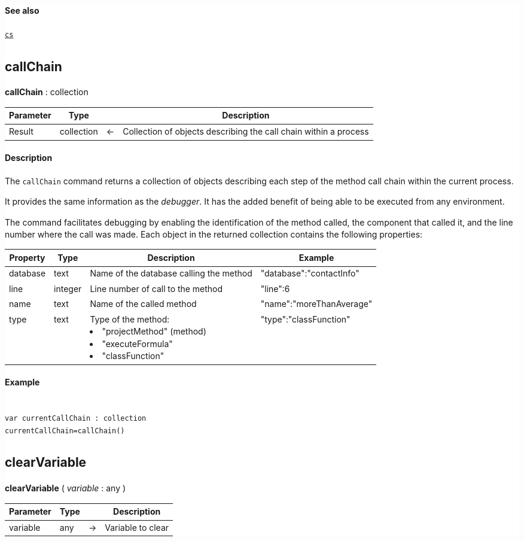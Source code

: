 #### See also

[`cs`](#cs)


## callChain

**callChain** : collection


|Parameter|Type||Description|
|---------|--- |:---:|------|
|Result|collection|<-|Collection of objects describing the call chain within a process|


#### Description

The `callChain` command returns a collection of objects describing each step of the method call chain within the current process. 

It provides the same information as the *debugger*. It has the added benefit of being able to be executed from any environment.

The command facilitates debugging by enabling the identification of the method called, the component that called it, and the line number where the call was made. Each object in the returned collection contains the following properties:

|Property|Type|Description|Example|
|---|----|----|----|
|database|text|Name of the database calling the method|"database":"contactInfo"|
|line|integer|Line number of call to the method|"line":6|
|name|text|Name of the called method|"name":"moreThanAverage"|
|type|text|Type of the method:<li>"projectMethod" (method)</li><li>"executeFormula"</li><li>"classFunction"</li>|"type":"classFunction"|


#### Example

```qs

var currentCallChain : collection
currentCallChain=callChain()

```


## clearVariable

**clearVariable** ( *variable* : any )


|Parameter|Type||Description|
|---------|--- |:---:|------|
|variable|any|->|Variable to clear|
